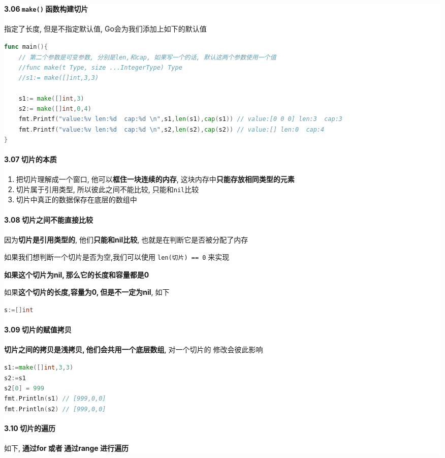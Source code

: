   

#### 3.06 `make()` 函数构建切片

指定了长度, 但是不指定默认值, Go会为我们添加上如下的默认值

```go
func main(){
	// 第二个参数是可变参数, 分别是len,和cap, 如果写一个的话, 默认这两个参数使用一个值
	//func make(t Type, size ...IntegerType) Type
	//s1:= make([]int,3,3)

	s1:= make([]int,3)
	s2:= make([]int,0,4)
	fmt.Printf("value:%v len:%d  cap:%d \n",s1,len(s1),cap(s1)) // value:[0 0 0] len:3  cap:3
	fmt.Printf("value:%v len:%d  cap:%d \n",s2,len(s2),cap(s2)) // value:[] len:0  cap:4
}
```



#### 3.07 切片的本质

1. 把切片理解成一个窗口, 他可以**框住一块连续的内存**,  这块内存中**只能存放相同类型的元素**
2. 切片属于引用类型,  所以彼此之间不能比较, 只能和`nil`比较
3. 切片中真正的数据保存在底层的数组中



#### 3.08 切片之间不能直接比较

因为**切片是引用类型的**, 他们**只能和nil比较**, 也就是在判断它是否被分配了内存

如果我们想判断一个切片是否为空,我们可以使用 `len(切片) == 0` 来实现



**如果这个切片为nil, 那么它的长度和容量都是0**

如果**这个切片的长度,容量为0, 但是不一定为nil**, 如下

```go
s:=[]int
```



#### 3.09 切片的赋值拷贝 

**切片之间的拷贝是浅拷贝, 他们会共用一个底层数组**,  对一个切片的 修改会彼此影响

```go
s1:=make([]int,3,3)
s2:=s1
s2[0] = 999
fmt.Println(s1) // [999,0,0]
fmt.Println(s2) // [999,0,0]
```

#### 3.10 切片的遍历

如下, **通过for 或者 通过range 进行遍历**
